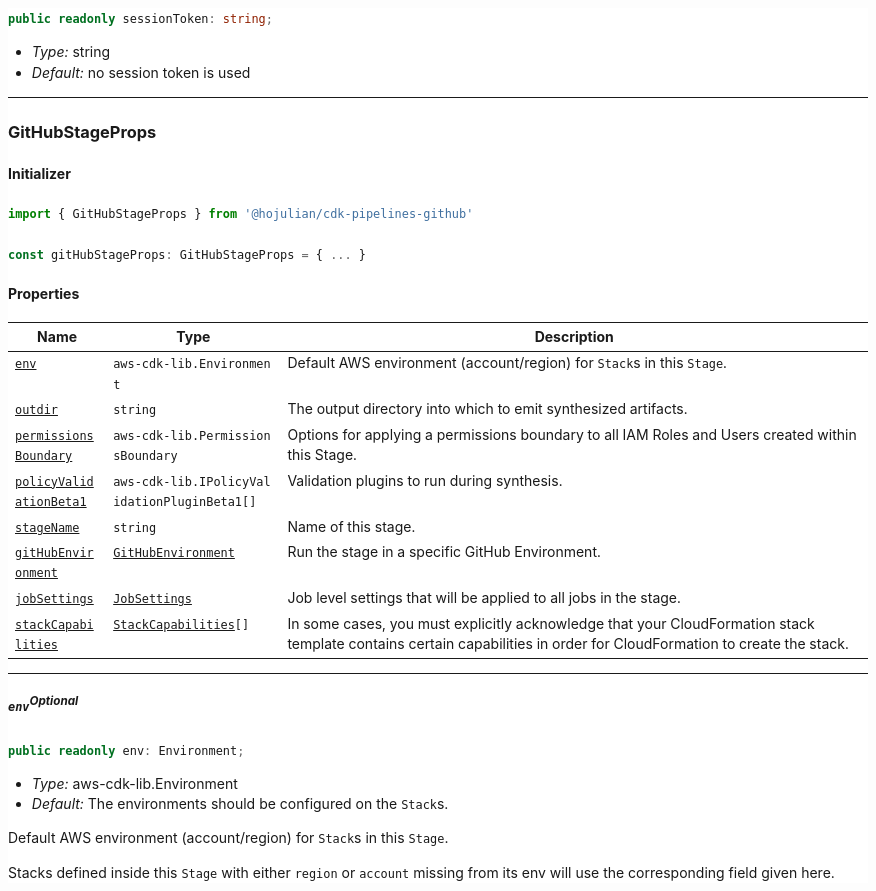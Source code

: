 ```typescript
public readonly sessionToken: string;
```

- *Type:* string
- *Default:* no session token is used

---

### GitHubStageProps <a name="GitHubStageProps" id="@hojulian/cdk-pipelines-github.GitHubStageProps"></a>

#### Initializer <a name="Initializer" id="@hojulian/cdk-pipelines-github.GitHubStageProps.Initializer"></a>

```typescript
import { GitHubStageProps } from '@hojulian/cdk-pipelines-github'

const gitHubStageProps: GitHubStageProps = { ... }
```

#### Properties <a name="Properties" id="Properties"></a>

| **Name** | **Type** | **Description** |
| --- | --- | --- |
| <code><a href="#@hojulian/cdk-pipelines-github.GitHubStageProps.property.env">env</a></code> | <code>aws-cdk-lib.Environment</code> | Default AWS environment (account/region) for `Stack`s in this `Stage`. |
| <code><a href="#@hojulian/cdk-pipelines-github.GitHubStageProps.property.outdir">outdir</a></code> | <code>string</code> | The output directory into which to emit synthesized artifacts. |
| <code><a href="#@hojulian/cdk-pipelines-github.GitHubStageProps.property.permissionsBoundary">permissionsBoundary</a></code> | <code>aws-cdk-lib.PermissionsBoundary</code> | Options for applying a permissions boundary to all IAM Roles and Users created within this Stage. |
| <code><a href="#@hojulian/cdk-pipelines-github.GitHubStageProps.property.policyValidationBeta1">policyValidationBeta1</a></code> | <code>aws-cdk-lib.IPolicyValidationPluginBeta1[]</code> | Validation plugins to run during synthesis. |
| <code><a href="#@hojulian/cdk-pipelines-github.GitHubStageProps.property.stageName">stageName</a></code> | <code>string</code> | Name of this stage. |
| <code><a href="#@hojulian/cdk-pipelines-github.GitHubStageProps.property.gitHubEnvironment">gitHubEnvironment</a></code> | <code><a href="#@hojulian/cdk-pipelines-github.GitHubEnvironment">GitHubEnvironment</a></code> | Run the stage in a specific GitHub Environment. |
| <code><a href="#@hojulian/cdk-pipelines-github.GitHubStageProps.property.jobSettings">jobSettings</a></code> | <code><a href="#@hojulian/cdk-pipelines-github.JobSettings">JobSettings</a></code> | Job level settings that will be applied to all jobs in the stage. |
| <code><a href="#@hojulian/cdk-pipelines-github.GitHubStageProps.property.stackCapabilities">stackCapabilities</a></code> | <code><a href="#@hojulian/cdk-pipelines-github.StackCapabilities">StackCapabilities</a>[]</code> | In some cases, you must explicitly acknowledge that your CloudFormation stack template contains certain capabilities in order for CloudFormation to create the stack. |

---

##### `env`<sup>Optional</sup> <a name="env" id="@hojulian/cdk-pipelines-github.GitHubStageProps.property.env"></a>

```typescript
public readonly env: Environment;
```

- *Type:* aws-cdk-lib.Environment
- *Default:* The environments should be configured on the `Stack`s.

Default AWS environment (account/region) for `Stack`s in this `Stage`.

Stacks defined inside this `Stage` with either `region` or `account` missing
from its env will use the corresponding field given here.
